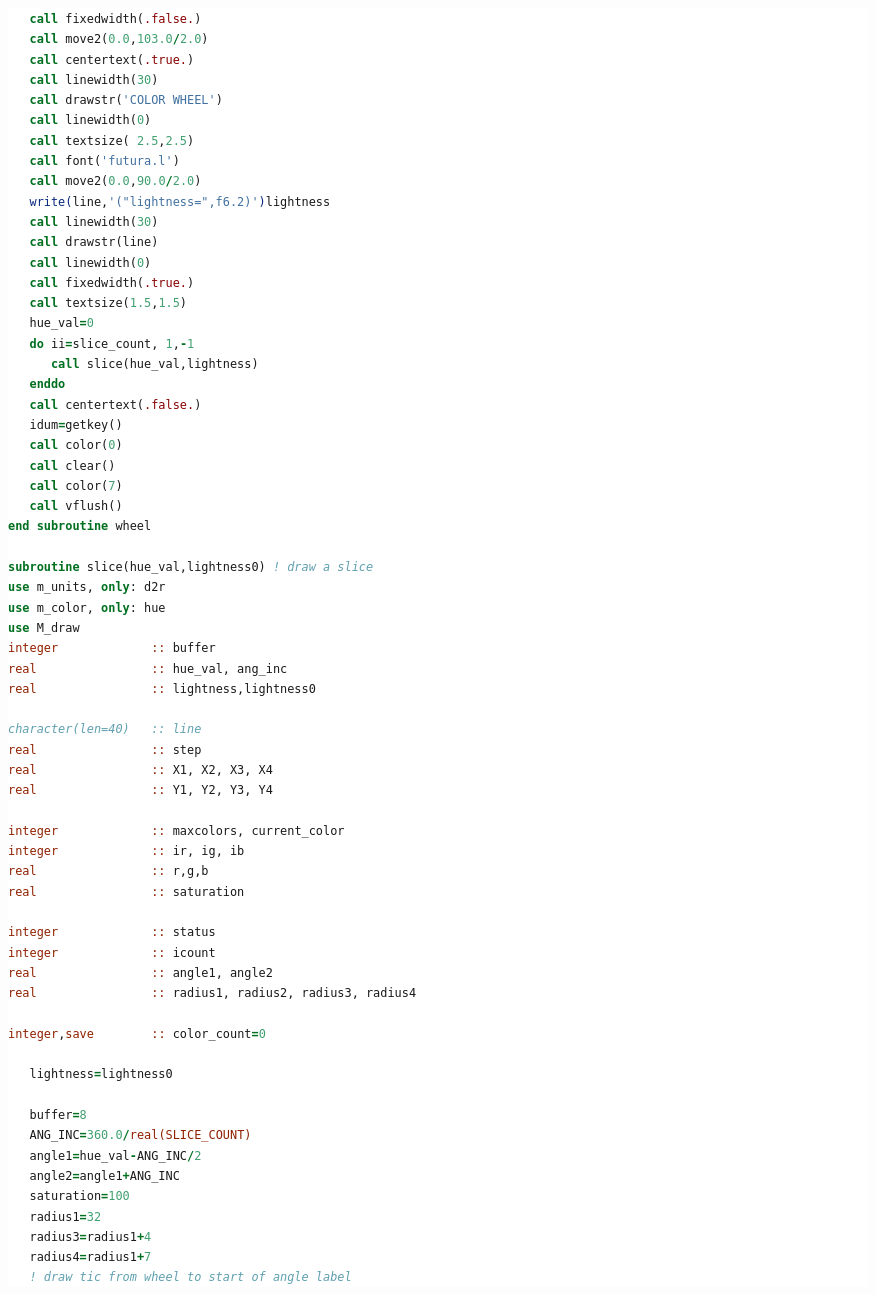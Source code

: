 ```fortran
   call fixedwidth(.false.)
   call move2(0.0,103.0/2.0)
   call centertext(.true.)
   call linewidth(30)
   call drawstr('COLOR WHEEL')
   call linewidth(0)
   call textsize( 2.5,2.5)
   call font('futura.l')
   call move2(0.0,90.0/2.0)
   write(line,'("lightness=",f6.2)')lightness
   call linewidth(30)
   call drawstr(line)
   call linewidth(0)
   call fixedwidth(.true.)
   call textsize(1.5,1.5)
   hue_val=0
   do ii=slice_count, 1,-1
      call slice(hue_val,lightness)
   enddo
   call centertext(.false.)
   idum=getkey()
   call color(0)
   call clear()
   call color(7)
   call vflush()
end subroutine wheel

subroutine slice(hue_val,lightness0) ! draw a slice
use m_units, only: d2r
use m_color, only: hue
use M_draw
integer             :: buffer
real                :: hue_val, ang_inc
real                :: lightness,lightness0

character(len=40)   :: line
real                :: step
real                :: X1, X2, X3, X4
real                :: Y1, Y2, Y3, Y4

integer             :: maxcolors, current_color
integer             :: ir, ig, ib
real                :: r,g,b
real                :: saturation

integer             :: status
integer             :: icount
real                :: angle1, angle2
real                :: radius1, radius2, radius3, radius4

integer,save        :: color_count=0

   lightness=lightness0

   buffer=8
   ANG_INC=360.0/real(SLICE_COUNT)
   angle1=hue_val-ANG_INC/2
   angle2=angle1+ANG_INC
   saturation=100
   radius1=32
   radius3=radius1+4
   radius4=radius1+7
   ! draw tic from wheel to start of angle label
```